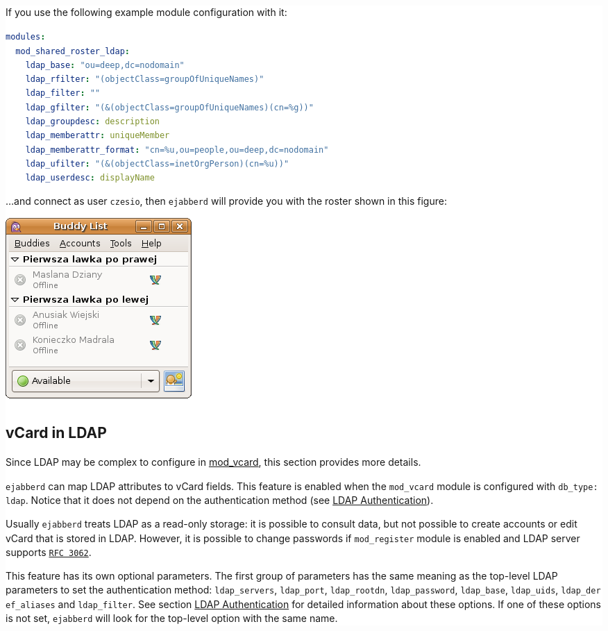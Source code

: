 If you use the following example module configuration with it:

``` yaml
modules:
  mod_shared_roster_ldap:
    ldap_base: "ou=deep,dc=nodomain"
    ldap_rfilter: "(objectClass=groupOfUniqueNames)"
    ldap_filter: ""
    ldap_gfilter: "(&(objectClass=groupOfUniqueNames)(cn=%g))"
    ldap_groupdesc: description
    ldap_memberattr: uniqueMember
    ldap_memberattr_format: "cn=%u,ou=people,ou=deep,dc=nodomain"
    ldap_ufilter: "(&(objectClass=inetOrgPerson)(cn=%u))"
    ldap_userdesc: displayName
```

…and connect as user `czesio`, then `ejabberd` will provide
you with the roster shown in this figure:

![msrl-roster-deep.png](./images/msrl-roster-deep.png)

## vCard in LDAP

Since LDAP may be complex to configure in [mod_vcard](modules.md#mod_vcard),
this section provides more details.

`ejabberd` can map LDAP attributes to vCard fields. This feature is
enabled when the `mod_vcard` module is configured with `db_type:
ldap`. Notice that it does not depend on the authentication method
(see [LDAP Authentication](#ldap-authentication)).

Usually `ejabberd` treats LDAP as a read-only storage: it is possible to
consult data, but not possible to create accounts or edit vCard that is
stored in LDAP. However, it is possible to change passwords if
`mod_register` module is enabled and LDAP server supports
[`RFC 3062`](https://tools.ietf.org/html/rfc3062).

This feature has its own optional parameters. The first
group of parameters has the same meaning as the top-level LDAP
parameters to set the authentication method: `ldap_servers`,
`ldap_port`, `ldap_rootdn`, `ldap_password`, `ldap_base`, `ldap_uids`,
`ldap_deref_aliases` and `ldap_filter`. See section
[LDAP Authentication](#ldap-authentication) for
detailed information about these options. If one of these options is not
set, `ejabberd` will look for the top-level option with the same name.
